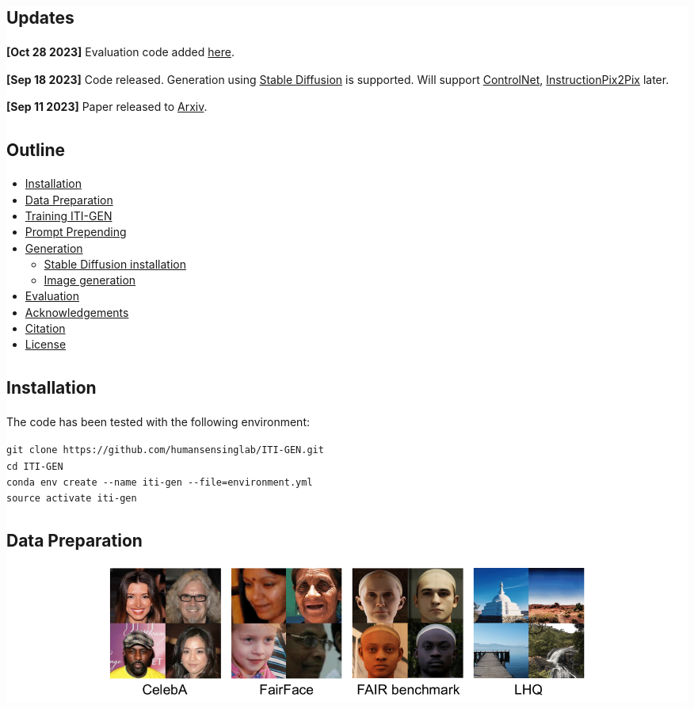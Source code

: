 ## Updates

**[Oct 28 2023]** Evaluation code added [here](#evaluation).

**[Sep 18 2023]** Code released. Generation using [Stable Diffusion](https://github.com/CompVis/stable-diffusion) is supported. Will support [ControlNet](https://github.com/lllyasviel/ControlNet), [InstructionPix2Pix](https://github.com/timothybrooks/instruct-pix2pix) later.

**[Sep 11 2023]** Paper released to [Arxiv](https://arxiv.org/pdf/2309.05569.pdf).


## Outline
- [Installation](#installation)
- [Data Preparation](#data-preparation)
- [Training ITI-GEN](#training-iti-gen)
- [Prompt Prepending](#optional-prompt-prepending)
- [Generation](#generation)
  - [Stable Diffusion installation](#stable-diffusion-installation)
  - [Image generation](#image-generation)
- [Evaluation](#evaluation)
- [Acknowledgements](#acknowledgements)
- [Citation](#citation)
- [License](#license)




## Installation
The code has been tested with the following environment:
```angular2html
git clone https://github.com/humansensinglab/ITI-GEN.git
cd ITI-GEN
conda env create --name iti-gen --file=environment.yml
source activate iti-gen
```


## Data Preparation

<p align="center">
    <img src="docs/fig_sample.png" width="600px"/>
</p>
